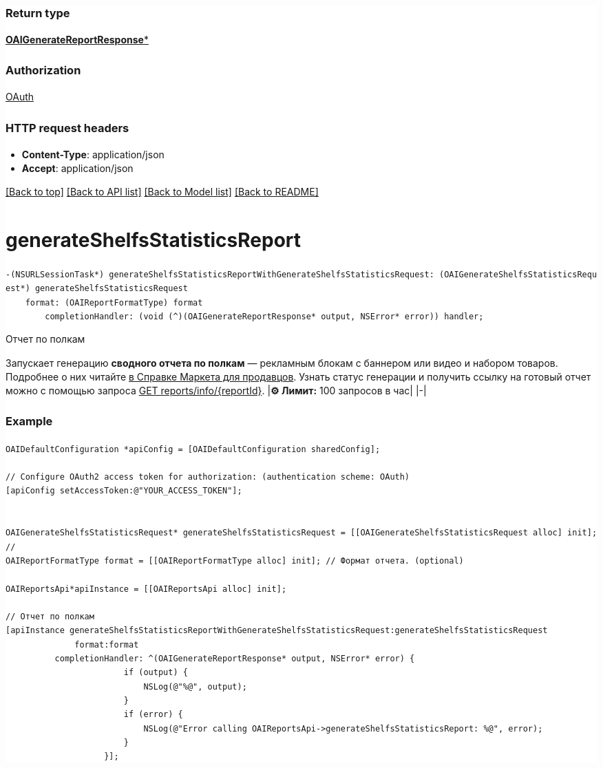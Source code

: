 ### Return type

[**OAIGenerateReportResponse***](OAIGenerateReportResponse.md)

### Authorization

[OAuth](../README.md#OAuth)

### HTTP request headers

 - **Content-Type**: application/json
 - **Accept**: application/json

[[Back to top]](#) [[Back to API list]](../README.md#documentation-for-api-endpoints) [[Back to Model list]](../README.md#documentation-for-models) [[Back to README]](../README.md)

# **generateShelfsStatisticsReport**
```objc
-(NSURLSessionTask*) generateShelfsStatisticsReportWithGenerateShelfsStatisticsRequest: (OAIGenerateShelfsStatisticsRequest*) generateShelfsStatisticsRequest
    format: (OAIReportFormatType) format
        completionHandler: (void (^)(OAIGenerateReportResponse* output, NSError* error)) handler;
```

Отчет по полкам

Запускает генерацию **сводного отчета по полкам** — рекламным блокам с баннером или видео и набором товаров. Подробнее о них читайте [в Справке Маркета для продавцов](https://yandex.ru/support2/marketplace/ru/marketing/shelf).  Узнать статус генерации и получить ссылку на готовый отчет можно с помощью запроса [GET reports/info/{reportId}](../../reference/reports/getReportInfo.md).  |**⚙️ Лимит:** 100 запросов в час| |-| 

### Example
```objc
OAIDefaultConfiguration *apiConfig = [OAIDefaultConfiguration sharedConfig];

// Configure OAuth2 access token for authorization: (authentication scheme: OAuth)
[apiConfig setAccessToken:@"YOUR_ACCESS_TOKEN"];


OAIGenerateShelfsStatisticsRequest* generateShelfsStatisticsRequest = [[OAIGenerateShelfsStatisticsRequest alloc] init]; // 
OAIReportFormatType format = [[OAIReportFormatType alloc] init]; // Формат отчета. (optional)

OAIReportsApi*apiInstance = [[OAIReportsApi alloc] init];

// Отчет по полкам
[apiInstance generateShelfsStatisticsReportWithGenerateShelfsStatisticsRequest:generateShelfsStatisticsRequest
              format:format
          completionHandler: ^(OAIGenerateReportResponse* output, NSError* error) {
                        if (output) {
                            NSLog(@"%@", output);
                        }
                        if (error) {
                            NSLog(@"Error calling OAIReportsApi->generateShelfsStatisticsReport: %@", error);
                        }
                    }];
```
